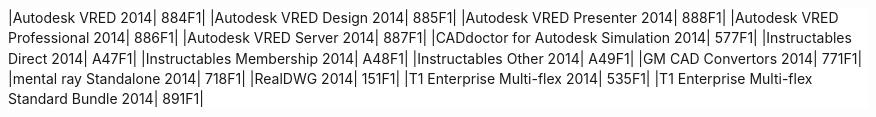 |Autodesk  VRED 2014|	884F1|
|Autodesk  VRED Design 2014|	885F1|
|Autodesk  VRED Presenter 2014|	888F1|
|Autodesk  VRED Professional 2014|	886F1|
|Autodesk  VRED Server 2014|	887F1|
|CADdoctor for Autodesk  Simulation 2014|	577F1|
|Instructables Direct 2014|	A47F1|
|Instructables Membership 2014|	A48F1|
|Instructables Other 2014|	A49F1|
|GM CAD Convertors 2014|	771F1|
|mental ray Standalone 2014|	718F1|
|RealDWG 2014|	151F1|
|T1 Enterprise Multi-flex 2014|	535F1|
|T1 Enterprise Multi-flex Standard Bundle 2014|	891F1|